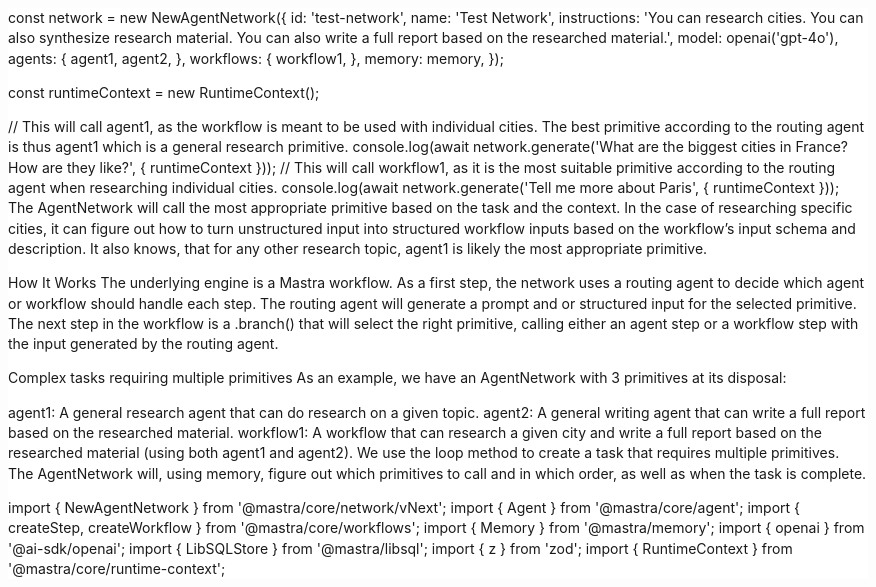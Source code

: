 const network = new NewAgentNetwork({
  id: 'test-network',
  name: 'Test Network',
  instructions:
    'You can research cities. You can also synthesize research material. You can also write a full report based on the researched material.',
  model: openai('gpt-4o'),
  agents: {
    agent1,
    agent2,
  },
  workflows: {
    workflow1,
  },
  memory: memory,
});
 
const runtimeContext = new RuntimeContext();
 
// This will call agent1, as the workflow is meant to be used with individual cities. The best primitive according to the routing agent is thus agent1 which is a general research primitive.
console.log(await network.generate('What are the biggest cities in France? How are they like?', { runtimeContext }));
// This will call workflow1, as it is the most suitable primitive according to the routing agent when researching individual cities.
console.log(await network.generate('Tell me more about Paris', { runtimeContext }));
The AgentNetwork will call the most appropriate primitive based on the task and the context. In the case of researching specific cities, it can figure out how to turn unstructured input into structured workflow inputs based on the workflow’s input schema and description. It also knows, that for any other research topic, agent1 is likely the most appropriate primitive.

How It Works
The underlying engine is a Mastra workflow.
As a first step, the network uses a routing agent to decide which agent or workflow should handle each step.
The routing agent will generate a prompt and or structured input for the selected primitive.
The next step in the workflow is a .branch() that will select the right primitive, calling either an agent step or a workflow step with the input generated by the routing agent.

Complex tasks requiring multiple primitives
As an example, we have an AgentNetwork with 3 primitives at its disposal:

agent1: A general research agent that can do research on a given topic.
agent2: A general writing agent that can write a full report based on the researched material.
workflow1: A workflow that can research a given city and write a full report based on the researched material (using both agent1 and agent2).
We use the loop method to create a task that requires multiple primitives. The AgentNetwork will, using memory, figure out which primitives to call and in which order, as well as when the task is complete.

import { NewAgentNetwork } from '@mastra/core/network/vNext';
import { Agent } from '@mastra/core/agent';
import { createStep, createWorkflow } from '@mastra/core/workflows';
import { Memory } from '@mastra/memory';
import { openai } from '@ai-sdk/openai';
import { LibSQLStore } from '@mastra/libsql';
import { z } from 'zod';
import { RuntimeContext } from '@mastra/core/runtime-context';
 